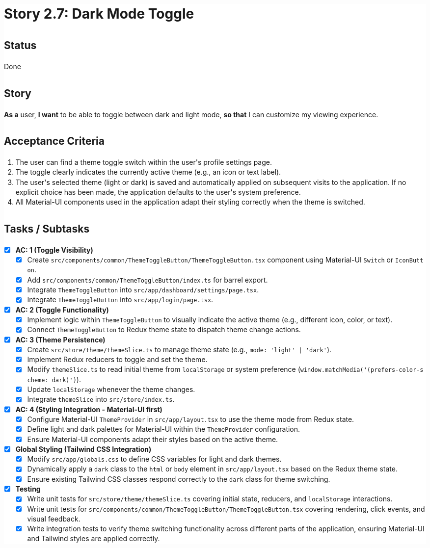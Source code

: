 # Story 2.7: Dark Mode Toggle

## Status

Done

## Story

**As a** user,
**I want** to be able to toggle between dark and light mode,
**so that** I can customize my viewing experience.

## Acceptance Criteria

1. The user can find a theme toggle switch within the user's profile settings page.
2. The toggle clearly indicates the currently active theme (e.g., an icon or text label).
3. The user's selected theme (light or dark) is saved and automatically applied on subsequent visits to the application. If no explicit choice has been made, the application defaults to the user's system preference.
4. All Material-UI components used in the application adapt their styling correctly when the theme is switched.

## Tasks / Subtasks

- [x] **AC: 1 (Toggle Visibility)**
  - [x] Create `src/components/common/ThemeToggleButton/ThemeToggleButton.tsx` component using Material-UI `Switch` or `IconButton`.
  - [x] Add `src/components/common/ThemeToggleButton/index.ts` for barrel export.
  - [x] Integrate `ThemeToggleButton` into `src/app/dashboard/settings/page.tsx`.
  - [x] Integrate `ThemeToggleButton` into `src/app/login/page.tsx`.
- [x] **AC: 2 (Toggle Functionality)**
  - [x] Implement logic within `ThemeToggleButton` to visually indicate the active theme (e.g., different icon, color, or text).
  - [x] Connect `ThemeToggleButton` to Redux theme state to dispatch theme change actions.
- [x] **AC: 3 (Theme Persistence)**
  - [x] Create `src/store/theme/themeSlice.ts` to manage theme state (e.g., `mode: 'light' | 'dark'`).
  - [x] Implement Redux reducers to toggle and set the theme.
  - [x] Modify `themeSlice.ts` to read initial theme from `localStorage` or system preference (`window.matchMedia('(prefers-color-scheme: dark)')`).
  - [x] Update `localStorage` whenever the theme changes.
  - [x] Integrate `themeSlice` into `src/store/index.ts`.
- [x] **AC: 4 (Styling Integration - Material-UI first)**
  - [x] Configure Material-UI `ThemeProvider` in `src/app/layout.tsx` to use the theme mode from Redux state.
  - [x] Define light and dark palettes for Material-UI within the `ThemeProvider` configuration.
  - [x] Ensure Material-UI components adapt their styles based on the active theme.
- [x] **Global Styling (Tailwind CSS Integration)**
  - [x] Modify `src/app/globals.css` to define CSS variables for light and dark themes.
  - [x] Dynamically apply a `dark` class to the `html` or `body` element in `src/app/layout.tsx` based on the Redux theme state.
  - [x] Ensure existing Tailwind CSS classes respond correctly to the `dark` class for theme switching.
- [x] **Testing**
  - [x] Write unit tests for `src/store/theme/themeSlice.ts` covering initial state, reducers, and `localStorage` interactions.
  - [x] Write unit tests for `src/components/common/ThemeToggleButton/ThemeToggleButton.tsx` covering rendering, click events, and visual feedback.
  - [x] Write integration tests to verify theme switching functionality across different parts of the application, ensuring Material-UI and Tailwind styles are applied correctly.
